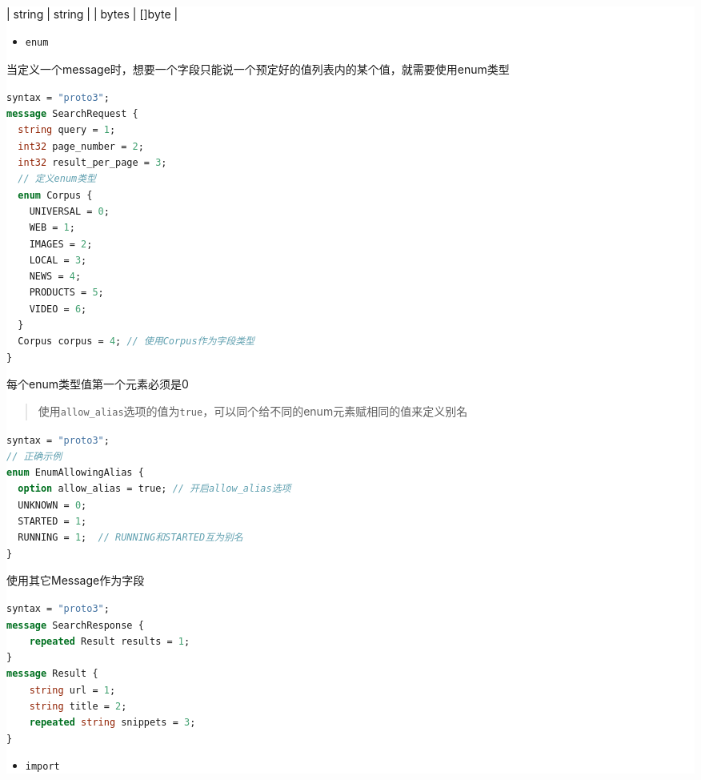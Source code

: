 | string   | string  |
| bytes    | []byte  |

+ `enum`

当定义一个message时，想要一个字段只能说一个预定好的值列表内的某个值，就需要使用enum类型
```protobuf
syntax = "proto3";
message SearchRequest {
  string query = 1;
  int32 page_number = 2;
  int32 result_per_page = 3;
  // 定义enum类型
  enum Corpus {
    UNIVERSAL = 0;
    WEB = 1;
    IMAGES = 2;
    LOCAL = 3;
    NEWS = 4;
    PRODUCTS = 5;
    VIDEO = 6;
  }
  Corpus corpus = 4; // 使用Corpus作为字段类型
}
```
每个enum类型值第一个元素必须是0

> 使用`allow_alias`选项的值为`true`，可以同个给不同的enum元素赋相同的值来定义别名

```protobuf
syntax = "proto3";
// 正确示例
enum EnumAllowingAlias {
  option allow_alias = true; // 开启allow_alias选项
  UNKNOWN = 0;
  STARTED = 1;
  RUNNING = 1;  // RUNNING和STARTED互为别名
}
```

使用其它Message作为字段
```protobuf
syntax = "proto3";
message SearchResponse {
    repeated Result results = 1;
}
message Result {
    string url = 1;
    string title = 2;
    repeated string snippets = 3;
}
```

+ `import`
